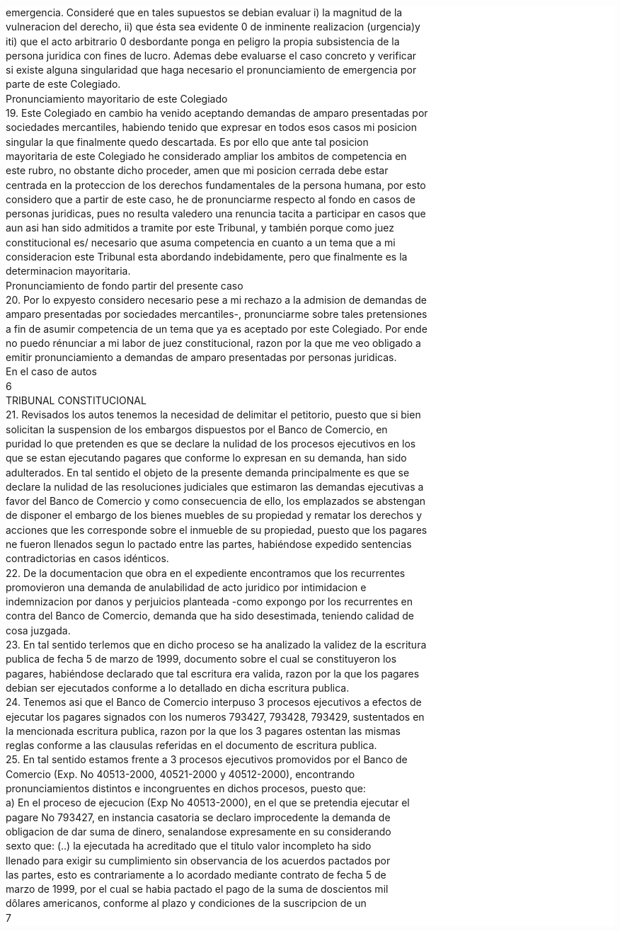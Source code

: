 emergencia. Consideré que en tales supuestos se debian evaluar i) la magnitud de la  
vulneracion del derecho, ii) que ésta sea evidente 0 de inminente realizacion (urgencia)y  
iti) que el acto arbitrario 0 desbordante ponga en peligro la propia subsistencia de la  
persona juridica con fines de lucro. Ademas debe evaluarse el caso concreto y verificar  
si existe alguna singularidad que haga necesario el pronunciamiento de emergencia por  
parte de este Colegiado.  
Pronunciamiento mayoritario de este Colegiado  
19. Este Colegiado en cambio ha venido aceptando demandas de amparo presentadas por  
sociedades mercantiles, habiendo tenido que expresar en todos esos casos mi posicion  
singular la que finalmente quedo descartada. Es por ello que ante tal posicion  
mayoritaria de este Colegiado he considerado ampliar los ambitos de competencia en  
este rubro, no obstante dicho proceder, amen que mi posicion cerrada debe estar  
centrada en la proteccion de los derechos fundamentales de la persona humana, por esto  
considero que a partir de este caso, he de pronunciarme respecto al fondo en casos de  
personas juridicas, pues no resulta valedero una renuncia tacita a participar en casos que  
aun asi han sido admitidos a tramite por este Tribunal, y también porque como juez  
constitucional es/ necesario que asuma competencia en cuanto a un tema que a mi  
consideracion este Tribunal esta abordando indebidamente, pero que finalmente es la  
determinacion mayoritaria.  
Pronunciamiento de fondo partir del presente caso  
20. Por lo expyesto considero necesario pese a mi rechazo a la admision de demandas de  
amparo presentadas por sociedades mercantiles-, pronunciarme sobre tales pretensiones  
a fin de asumir competencia de un tema que ya es aceptado por este Colegiado. Por ende  
no puedo rénunciar a mi labor de juez constitucional, razon por la que me veo obligado a  
emitir pronunciamiento a demandas de amparo presentadas por personas juridicas.  
En el caso de autos  
6  
TRIBUNAL CONSTITUCIONAL  
21. Revisados los autos tenemos la necesidad de delimitar el petitorio, puesto que si bien  
solicitan la suspension de los embargos dispuestos por el Banco de Comercio, en  
puridad lo que pretenden es que se declare la nulidad de los procesos ejecutivos en los  
que se estan ejecutando pagares que conforme lo expresan en su demanda, han sido  
adulterados. En tal sentido el objeto de la presente demanda principalmente es que se  
declare la nulidad de las resoluciones judiciales que estimaron las demandas ejecutivas a  
favor del Banco de Comercio y como consecuencia de ello, los emplazados se abstengan  
de disponer el embargo de los bienes muebles de su propiedad y rematar los derechos y  
acciones que les corresponde sobre el inmueble de su propiedad, puesto que los pagares  
ne fueron llenados segun lo pactado entre las partes, habiéndose expedido sentencias  
contradictorias en casos idénticos.  
22. De la documentacion que obra en el expediente encontramos que los recurrentes  
promovieron una demanda de anulabilidad de acto juridico por intimidacion e  
indemnizacion por danos y perjuicios planteada -como expongo por los recurrentes en  
contra del Banco de Comercio, demanda que ha sido desestimada, teniendo calidad de  
cosa juzgada.  
23. En tal sentido terlemos que en dicho proceso se ha analizado la validez de la escritura  
publica de fecha 5 de marzo de 1999, documento sobre el cual se constituyeron los  
pagares, habiéndose declarado que tal escritura era valida, razon por la que los pagares  
debian ser ejecutados conforme a lo detallado en dicha escritura publica.  
24. Tenemos asi que el Banco de Comercio interpuso 3 procesos ejecutivos a efectos de  
ejecutar los pagares signados con los numeros 793427, 793428, 793429, sustentados en  
la mencionada escritura publica, razon por la que los 3 pagares ostentan las mismas  
reglas conforme a las clausulas referidas en el documento de escritura publica.  
25. En tal sentido estamos frente a 3 procesos ejecutivos promovidos por el Banco de  
Comercio (Exp. No 40513-2000, 40521-2000 y 40512-2000), encontrando  
pronunciamientos distintos e incongruentes en dichos procesos, puesto que:  
a) En el proceso de ejecucion (Exp No 40513-2000), en el que se pretendia ejecutar el  
pagare No 793427, en instancia casatoria se declaro improcedente la demanda de  
obligacion de dar suma de dinero, senalandose expresamente en su considerando  
sexto que: (..) la ejecutada ha acreditado que el titulo valor incompleto ha sido  
llenado para exigir su cumplimiento sin observancia de los acuerdos pactados por  
las partes, esto es contrariamente a lo acordado mediante contrato de fecha 5 de  
marzo de 1999, por el cual se habia pactado el pago de la suma de doscientos mil  
dôlares americanos, conforme al plazo y condiciones de la suscripcion de un  
7  